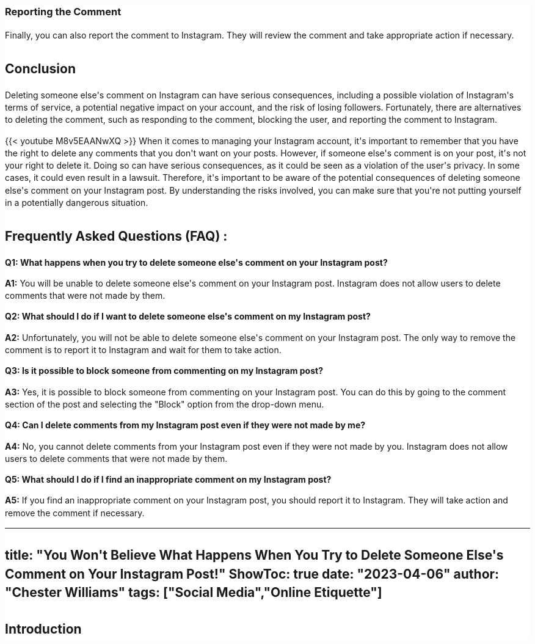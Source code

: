 ### Reporting the Comment

Finally, you can also report the comment to Instagram. They will review the comment and take appropriate action if necessary.

## Conclusion

Deleting someone else's comment on Instagram can have serious consequences, including a possible violation of Instagram's terms of service, a potential negative impact on your account, and the risk of losing followers. Fortunately, there are alternatives to deleting the comment, such as responding to the comment, blocking the user, and reporting the comment to Instagram.

{{< youtube M8v5EAANwXQ >}} 
When it comes to managing your Instagram account, it's important to remember that you have the right to delete any comments that you don't want on your posts. However, if someone else's comment is on your post, it's not your right to delete it. Doing so can have serious consequences, as it could be seen as a violation of the user's privacy. In some cases, it could even result in a lawsuit. Therefore, it's important to be aware of the potential consequences of deleting someone else's comment on your Instagram post. By understanding the risks involved, you can make sure that you're not putting yourself in a potentially dangerous situation.

## Frequently Asked Questions (FAQ) :
**Q1: What happens when you try to delete someone else's comment on your Instagram post?**

**A1:** You will be unable to delete someone else's comment on your Instagram post. Instagram does not allow users to delete comments that were not made by them.

**Q2: What should I do if I want to delete someone else's comment on my Instagram post?**

**A2:** Unfortunately, you will not be able to delete someone else's comment on your Instagram post. The only way to remove the comment is to report it to Instagram and wait for them to take action.

**Q3: Is it possible to block someone from commenting on my Instagram post?**

**A3:** Yes, it is possible to block someone from commenting on your Instagram post. You can do this by going to the comment section of the post and selecting the "Block" option from the drop-down menu.

**Q4: Can I delete comments from my Instagram post even if they were not made by me?**

**A4:** No, you cannot delete comments from your Instagram post even if they were not made by you. Instagram does not allow users to delete comments that were not made by them.

**Q5: What should I do if I find an inappropriate comment on my Instagram post?**

**A5:** If you find an inappropriate comment on your Instagram post, you should report it to Instagram. They will take action and remove the comment if necessary.

---
title: "You Won't Believe What Happens When You Try to Delete Someone Else's Comment on Your Instagram Post!"
ShowToc: true 
date: "2023-04-06"
author: "Chester Williams" 
tags: ["Social Media","Online Etiquette"]
---
## Introduction

